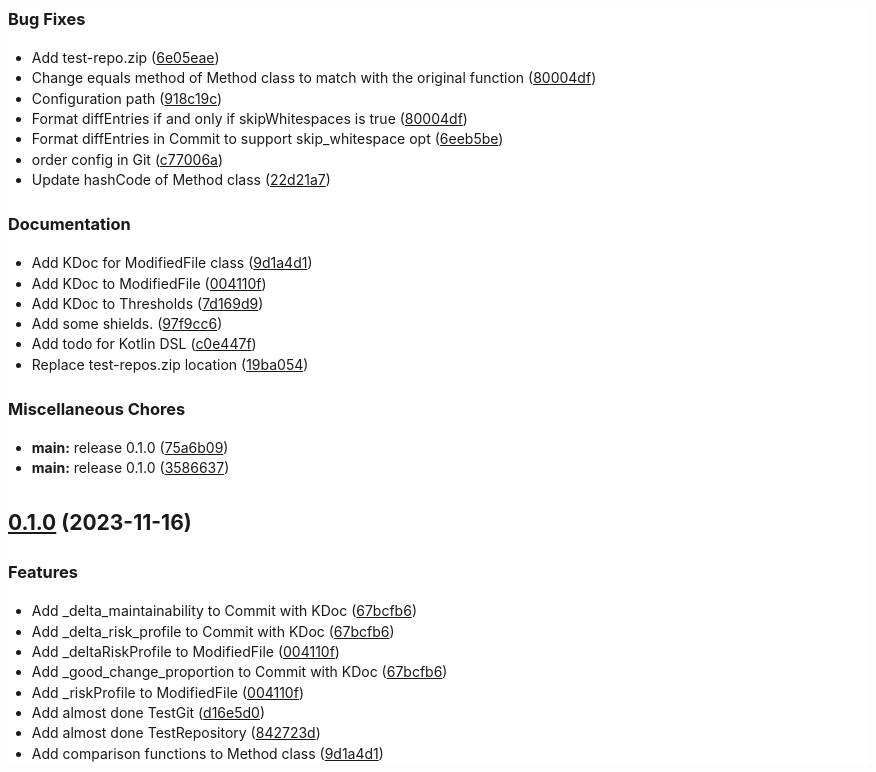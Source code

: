 
### Bug Fixes

* Add test-repo.zip ([6e05eae](https://github.com/kevinah95/KDriller/commit/6e05eae23446a3bba5ff6c4946d834284cdab4e1))
* Change equals method of Method class to match with the original function ([80004df](https://github.com/kevinah95/KDriller/commit/80004dfa04e38d5548b69397a4097d34c2c4a832))
* Configuration path ([918c19c](https://github.com/kevinah95/KDriller/commit/918c19c17c61180a97630733ce0b1d140da71d78))
* Format diffEntries if and only if skipWhitespaces is true ([80004df](https://github.com/kevinah95/KDriller/commit/80004dfa04e38d5548b69397a4097d34c2c4a832))
* Format diffEntries in Commit to support skip_whitespace opt ([6eeb5be](https://github.com/kevinah95/KDriller/commit/6eeb5beee223dd020353f071fd146c68c9e291d2))
* order config in Git ([c77006a](https://github.com/kevinah95/KDriller/commit/c77006a6ac2d7780bd0e53bd1a643726156beb4a))
* Update hashCode of Method class ([22d21a7](https://github.com/kevinah95/KDriller/commit/22d21a7f063b6a1cc63e995487fb498af7e867fd))


### Documentation

* Add KDoc for ModifiedFile class ([9d1a4d1](https://github.com/kevinah95/KDriller/commit/9d1a4d1600494350d284323ebf546882e6d1e804))
* Add KDoc to ModifiedFile ([004110f](https://github.com/kevinah95/KDriller/commit/004110fb7b08ce363005ad318f7ef7b3d879e8b9))
* Add KDoc to Thresholds ([7d169d9](https://github.com/kevinah95/KDriller/commit/7d169d973225a9a9ef278177c8d9c8442bca0215))
* Add some shields. ([97f9cc6](https://github.com/kevinah95/KDriller/commit/97f9cc6e343671b3e4661e171ba2f46b0c582af4))
* Add todo for Kotlin DSL ([c0e447f](https://github.com/kevinah95/KDriller/commit/c0e447f5555b260bffe474ba85c38c77362730a0))
* Replace test-repos.zip location ([19ba054](https://github.com/kevinah95/KDriller/commit/19ba05494cfdacf379fd8e6f62dc49db768bcee7))


### Miscellaneous Chores

* **main:** release 0.1.0 ([75a6b09](https://github.com/kevinah95/KDriller/commit/75a6b095812b910b194acc4e8b9fff5de0c2ad3e))
* **main:** release 0.1.0 ([3586637](https://github.com/kevinah95/KDriller/commit/35866379bae8debd63a8ec10c39ae02d6f7ecea1))

## [0.1.0](https://github.com/kevinah95/KDriller/compare/v0.1.0...v0.1.0) (2023-11-16)


### Features

* Add _delta_maintainability to Commit with KDoc ([67bcfb6](https://github.com/kevinah95/KDriller/commit/67bcfb6778ec756807fbaacb72c3b4a97e7dff03))
* Add _delta_risk_profile to Commit with KDoc ([67bcfb6](https://github.com/kevinah95/KDriller/commit/67bcfb6778ec756807fbaacb72c3b4a97e7dff03))
* Add _deltaRiskProfile to ModifiedFile ([004110f](https://github.com/kevinah95/KDriller/commit/004110fb7b08ce363005ad318f7ef7b3d879e8b9))
* Add _good_change_proportion to Commit with KDoc ([67bcfb6](https://github.com/kevinah95/KDriller/commit/67bcfb6778ec756807fbaacb72c3b4a97e7dff03))
* Add _riskProfile to ModifiedFile ([004110f](https://github.com/kevinah95/KDriller/commit/004110fb7b08ce363005ad318f7ef7b3d879e8b9))
* Add almost done TestGit ([d16e5d0](https://github.com/kevinah95/KDriller/commit/d16e5d048846fa8859bcb8a7e899401cc7e70026))
* Add almost done TestRepository ([842723d](https://github.com/kevinah95/KDriller/commit/842723d75194d191c26ed8a3d0562abc9dcb7274))
* Add comparison functions to Method class ([9d1a4d1](https://github.com/kevinah95/KDriller/commit/9d1a4d1600494350d284323ebf546882e6d1e804))